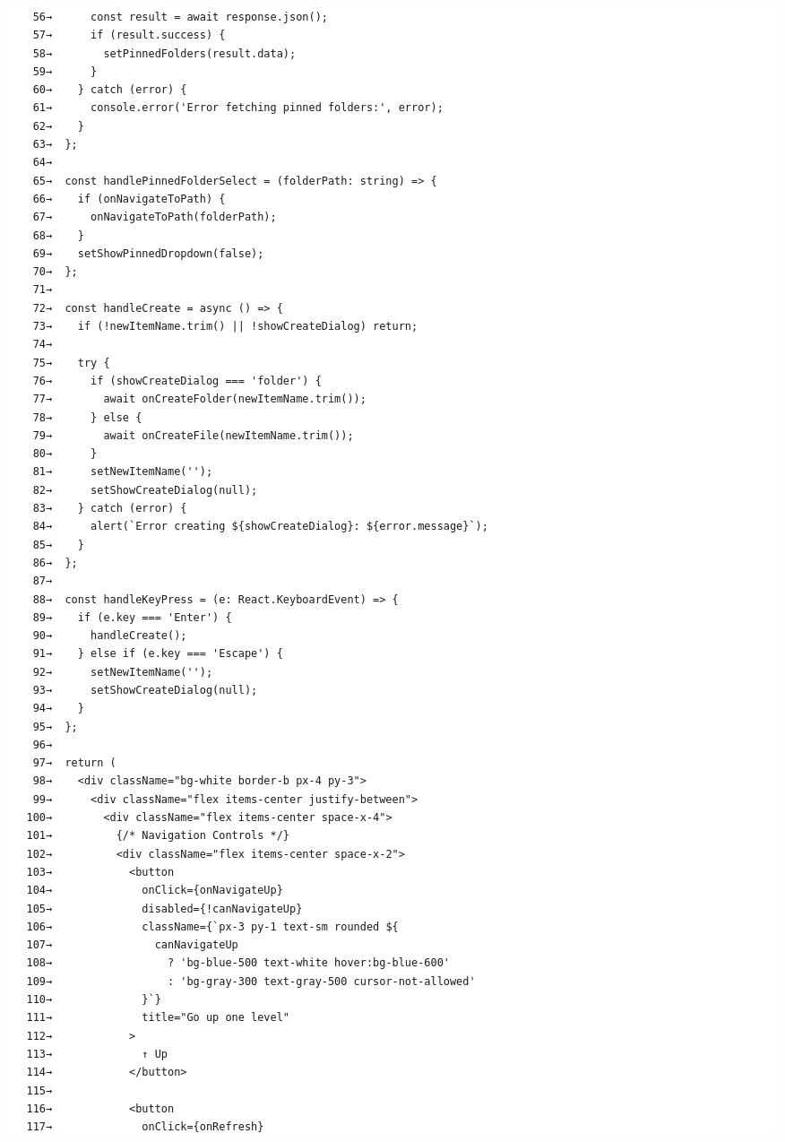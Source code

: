 ```
    56→      const result = await response.json();
    57→      if (result.success) {
    58→        setPinnedFolders(result.data);
    59→      }
    60→    } catch (error) {
    61→      console.error('Error fetching pinned folders:', error);
    62→    }
    63→  };
    64→
    65→  const handlePinnedFolderSelect = (folderPath: string) => {
    66→    if (onNavigateToPath) {
    67→      onNavigateToPath(folderPath);
    68→    }
    69→    setShowPinnedDropdown(false);
    70→  };
    71→
    72→  const handleCreate = async () => {
    73→    if (!newItemName.trim() || !showCreateDialog) return;
    74→
    75→    try {
    76→      if (showCreateDialog === 'folder') {
    77→        await onCreateFolder(newItemName.trim());
    78→      } else {
    79→        await onCreateFile(newItemName.trim());
    80→      }
    81→      setNewItemName('');
    82→      setShowCreateDialog(null);
    83→    } catch (error) {
    84→      alert(`Error creating ${showCreateDialog}: ${error.message}`);
    85→    }
    86→  };
    87→
    88→  const handleKeyPress = (e: React.KeyboardEvent) => {
    89→    if (e.key === 'Enter') {
    90→      handleCreate();
    91→    } else if (e.key === 'Escape') {
    92→      setNewItemName('');
    93→      setShowCreateDialog(null);
    94→    }
    95→  };
    96→
    97→  return (
    98→    <div className="bg-white border-b px-4 py-3">
    99→      <div className="flex items-center justify-between">
   100→        <div className="flex items-center space-x-4">
   101→          {/* Navigation Controls */}
   102→          <div className="flex items-center space-x-2">
   103→            <button
   104→              onClick={onNavigateUp}
   105→              disabled={!canNavigateUp}
   106→              className={`px-3 py-1 text-sm rounded ${
   107→                canNavigateUp
   108→                  ? 'bg-blue-500 text-white hover:bg-blue-600'
   109→                  : 'bg-gray-300 text-gray-500 cursor-not-allowed'
   110→              }`}
   111→              title="Go up one level"
   112→            >
   113→              ↑ Up
   114→            </button>
   115→            
   116→            <button
   117→              onClick={onRefresh}
```